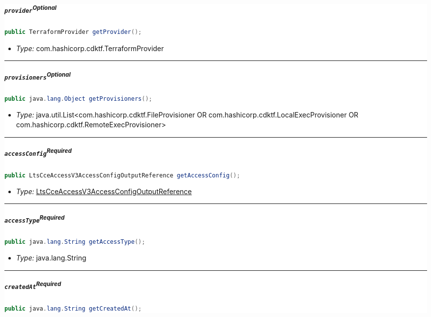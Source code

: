 
##### `provider`<sup>Optional</sup> <a name="provider" id="@cdktf/provider-opentelekomcloud.ltsCceAccessV3.LtsCceAccessV3.property.provider"></a>

```java
public TerraformProvider getProvider();
```

- *Type:* com.hashicorp.cdktf.TerraformProvider

---

##### `provisioners`<sup>Optional</sup> <a name="provisioners" id="@cdktf/provider-opentelekomcloud.ltsCceAccessV3.LtsCceAccessV3.property.provisioners"></a>

```java
public java.lang.Object getProvisioners();
```

- *Type:* java.util.List<com.hashicorp.cdktf.FileProvisioner OR com.hashicorp.cdktf.LocalExecProvisioner OR com.hashicorp.cdktf.RemoteExecProvisioner>

---

##### `accessConfig`<sup>Required</sup> <a name="accessConfig" id="@cdktf/provider-opentelekomcloud.ltsCceAccessV3.LtsCceAccessV3.property.accessConfig"></a>

```java
public LtsCceAccessV3AccessConfigOutputReference getAccessConfig();
```

- *Type:* <a href="#@cdktf/provider-opentelekomcloud.ltsCceAccessV3.LtsCceAccessV3AccessConfigOutputReference">LtsCceAccessV3AccessConfigOutputReference</a>

---

##### `accessType`<sup>Required</sup> <a name="accessType" id="@cdktf/provider-opentelekomcloud.ltsCceAccessV3.LtsCceAccessV3.property.accessType"></a>

```java
public java.lang.String getAccessType();
```

- *Type:* java.lang.String

---

##### `createdAt`<sup>Required</sup> <a name="createdAt" id="@cdktf/provider-opentelekomcloud.ltsCceAccessV3.LtsCceAccessV3.property.createdAt"></a>

```java
public java.lang.String getCreatedAt();
```
